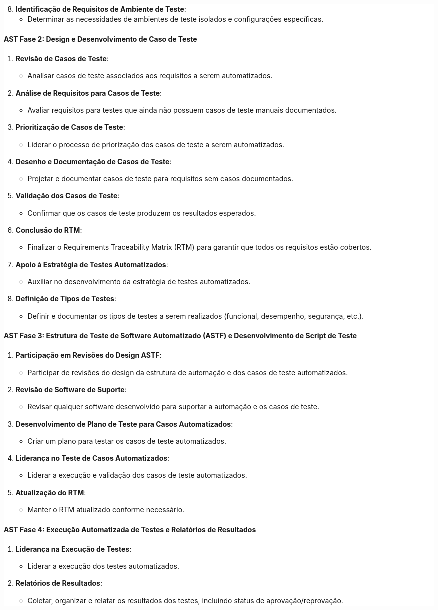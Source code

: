 8. **Identificação de Requisitos de Ambiente de Teste**:
   - Determinar as necessidades de ambientes de teste isolados e configurações específicas.

#### **AST Fase 2: Design e Desenvolvimento de Caso de Teste**

1. **Revisão de Casos de Teste**:
   - Analisar casos de teste associados aos requisitos a serem automatizados.

2. **Análise de Requisitos para Casos de Teste**:
   - Avaliar requisitos para testes que ainda não possuem casos de teste manuais documentados.

3. **Prioritização de Casos de Teste**:
   - Liderar o processo de priorização dos casos de teste a serem automatizados.

4. **Desenho e Documentação de Casos de Teste**:
   - Projetar e documentar casos de teste para requisitos sem casos documentados.

5. **Validação dos Casos de Teste**:
   - Confirmar que os casos de teste produzem os resultados esperados.

6. **Conclusão do RTM**:
   - Finalizar o Requirements Traceability Matrix (RTM) para garantir que todos os requisitos estão cobertos.

7. **Apoio à Estratégia de Testes Automatizados**:
   - Auxiliar no desenvolvimento da estratégia de testes automatizados.

8. **Definição de Tipos de Testes**:
   - Definir e documentar os tipos de testes a serem realizados (funcional, desempenho, segurança, etc.).

#### **AST Fase 3: Estrutura de Teste de Software Automatizado (ASTF) e Desenvolvimento de Script de Teste**

1. **Participação em Revisões do Design ASTF**:
   - Participar de revisões do design da estrutura de automação e dos casos de teste automatizados.

2. **Revisão de Software de Suporte**:
   - Revisar qualquer software desenvolvido para suportar a automação e os casos de teste.

3. **Desenvolvimento de Plano de Teste para Casos Automatizados**:
   - Criar um plano para testar os casos de teste automatizados.

4. **Liderança no Teste de Casos Automatizados**:
   - Liderar a execução e validação dos casos de teste automatizados.

5. **Atualização do RTM**:
   - Manter o RTM atualizado conforme necessário.

#### **AST Fase 4: Execução Automatizada de Testes e Relatórios de Resultados**

1. **Liderança na Execução de Testes**:
   - Liderar a execução dos testes automatizados.

2. **Relatórios de Resultados**:
   - Coletar, organizar e relatar os resultados dos testes, incluindo status de aprovação/reprovação.
